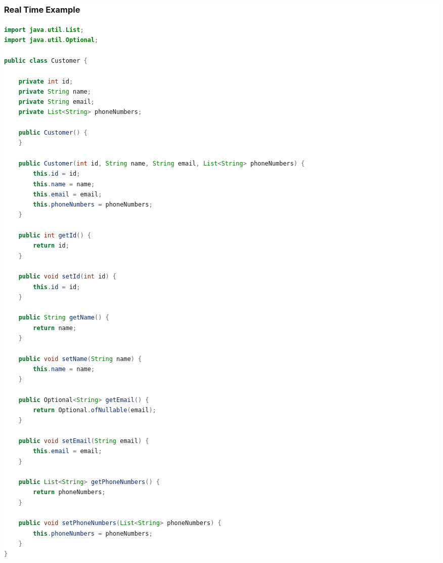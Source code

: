 ### Real Time Example

```java
import java.util.List;
import java.util.Optional;

public class Customer {

    private int id;
    private String name;
    private String email;
    private List<String> phoneNumbers;

    public Customer() {
    }

    public Customer(int id, String name, String email, List<String> phoneNumbers) {
        this.id = id;
        this.name = name;
        this.email = email;
        this.phoneNumbers = phoneNumbers;
    }

    public int getId() {
        return id;
    }

    public void setId(int id) {
        this.id = id;
    }

    public String getName() {
        return name;
    }

    public void setName(String name) {
        this.name = name;
    }

    public Optional<String> getEmail() {
        return Optional.ofNullable(email);
    }

    public void setEmail(String email) {
        this.email = email;
    }

    public List<String> getPhoneNumbers() {
        return phoneNumbers;
    }

    public void setPhoneNumbers(List<String> phoneNumbers) {
        this.phoneNumbers = phoneNumbers;
    }
}
```

